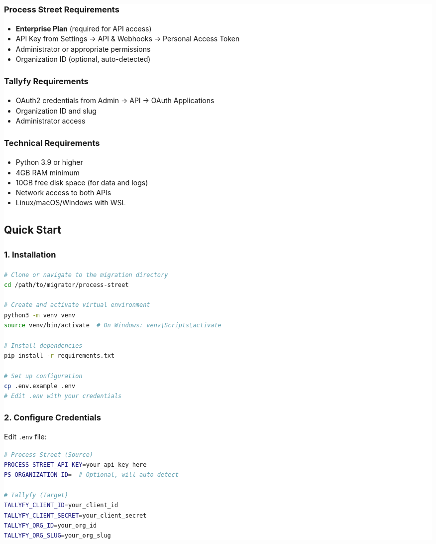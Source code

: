 ### Process Street Requirements
- **Enterprise Plan** (required for API access)
- API Key from Settings → API & Webhooks → Personal Access Token
- Administrator or appropriate permissions
- Organization ID (optional, auto-detected)

### Tallyfy Requirements
- OAuth2 credentials from Admin → API → OAuth Applications
- Organization ID and slug
- Administrator access

### Technical Requirements
- Python 3.9 or higher
- 4GB RAM minimum
- 10GB free disk space (for data and logs)
- Network access to both APIs
- Linux/macOS/Windows with WSL

## Quick Start

### 1. Installation

```bash
# Clone or navigate to the migration directory
cd /path/to/migrator/process-street

# Create and activate virtual environment
python3 -m venv venv
source venv/bin/activate  # On Windows: venv\Scripts\activate

# Install dependencies
pip install -r requirements.txt

# Set up configuration
cp .env.example .env
# Edit .env with your credentials
```

### 2. Configure Credentials

Edit `.env` file:
```bash
# Process Street (Source)
PROCESS_STREET_API_KEY=your_api_key_here
PS_ORGANIZATION_ID=  # Optional, will auto-detect

# Tallyfy (Target)
TALLYFY_CLIENT_ID=your_client_id
TALLYFY_CLIENT_SECRET=your_client_secret
TALLYFY_ORG_ID=your_org_id
TALLYFY_ORG_SLUG=your_org_slug
```
